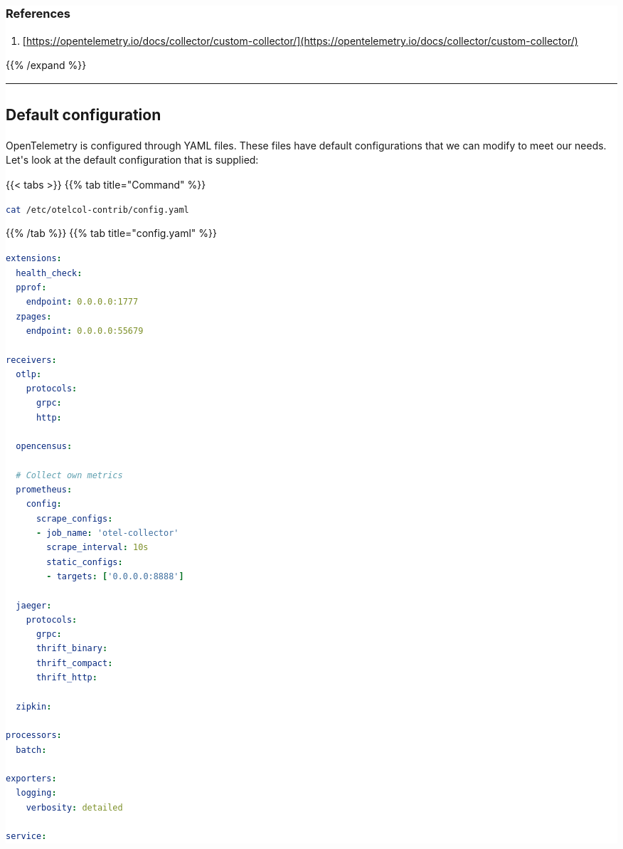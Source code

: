 ### References

1. [https://opentelemetry.io/docs/collector/custom-collector/](https://opentelemetry.io/docs/collector/custom-collector/)

{{% /expand %}}

---

## Default configuration

OpenTelemetry is configured through YAML files. These files have default configurations that we can modify to meet our needs. Let's look at the default configuration that is supplied:

{{< tabs >}}
{{% tab title="Command" %}}

```bash
cat /etc/otelcol-contrib/config.yaml
```

{{% /tab %}}
{{% tab title="config.yaml" %}}

```yaml { lineNos="table" wrap="true"}
extensions:
  health_check:
  pprof:
    endpoint: 0.0.0.0:1777
  zpages:
    endpoint: 0.0.0.0:55679

receivers:
  otlp:
    protocols:
      grpc:
      http:

  opencensus:

  # Collect own metrics
  prometheus:
    config:
      scrape_configs:
      - job_name: 'otel-collector'
        scrape_interval: 10s
        static_configs:
        - targets: ['0.0.0.0:8888']

  jaeger:
    protocols:
      grpc:
      thrift_binary:
      thrift_compact:
      thrift_http:

  zipkin:

processors:
  batch:

exporters:
  logging:
    verbosity: detailed

service:
```